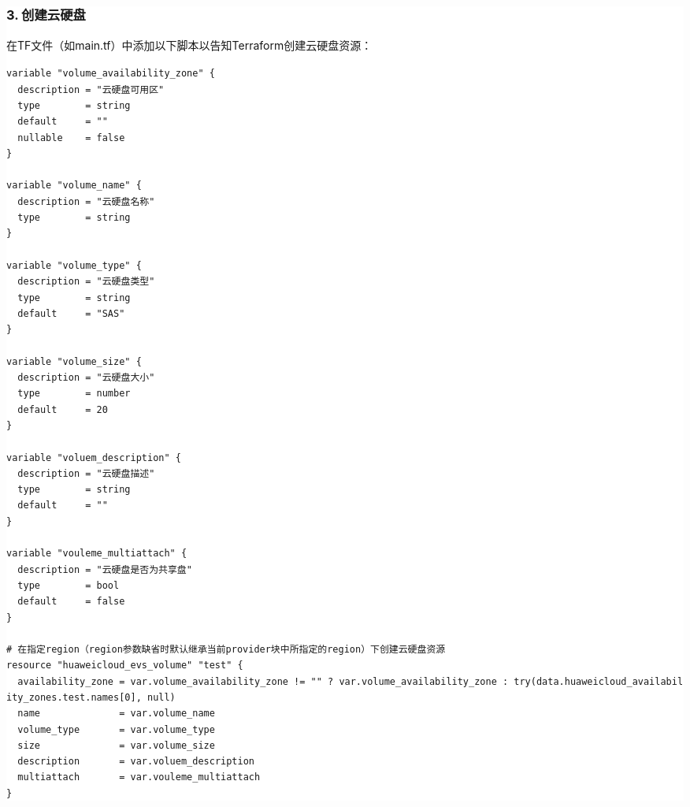 ### 3. 创建云硬盘

在TF文件（如main.tf）中添加以下脚本以告知Terraform创建云硬盘资源：

```hcl
variable "volume_availability_zone" {
  description = "云硬盘可用区"
  type        = string
  default     = ""
  nullable    = false
}

variable "volume_name" {
  description = "云硬盘名称"
  type        = string
}

variable "volume_type" {
  description = "云硬盘类型"
  type        = string
  default     = "SAS"
}

variable "volume_size" {
  description = "云硬盘大小"
  type        = number
  default     = 20
}

variable "voluem_description" {
  description = "云硬盘描述"
  type        = string
  default     = ""
}

variable "vouleme_multiattach" {
  description = "云硬盘是否为共享盘"
  type        = bool
  default     = false
}

# 在指定region（region参数缺省时默认继承当前provider块中所指定的region）下创建云硬盘资源
resource "huaweicloud_evs_volume" "test" {
  availability_zone = var.volume_availability_zone != "" ? var.volume_availability_zone : try(data.huaweicloud_availability_zones.test.names[0], null)
  name              = var.volume_name
  volume_type       = var.volume_type
  size              = var.volume_size
  description       = var.voluem_description
  multiattach       = var.vouleme_multiattach
}
```
